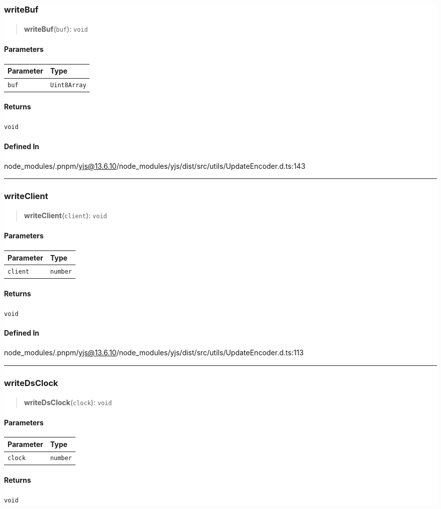 ### writeBuf

> **writeBuf**(`buf`): `void`

#### Parameters

| Parameter | Type |
| :------ | :------ |
| `buf` | `Uint8Array` |

#### Returns

`void`

#### Defined In

node\_modules/.pnpm/yjs@13.6.10/node\_modules/yjs/dist/src/utils/UpdateEncoder.d.ts:143

***

### writeClient

> **writeClient**(`client`): `void`

#### Parameters

| Parameter | Type |
| :------ | :------ |
| `client` | `number` |

#### Returns

`void`

#### Defined In

node\_modules/.pnpm/yjs@13.6.10/node\_modules/yjs/dist/src/utils/UpdateEncoder.d.ts:113

***

### writeDsClock

> **writeDsClock**(`clock`): `void`

#### Parameters

| Parameter | Type |
| :------ | :------ |
| `clock` | `number` |

#### Returns

`void`
